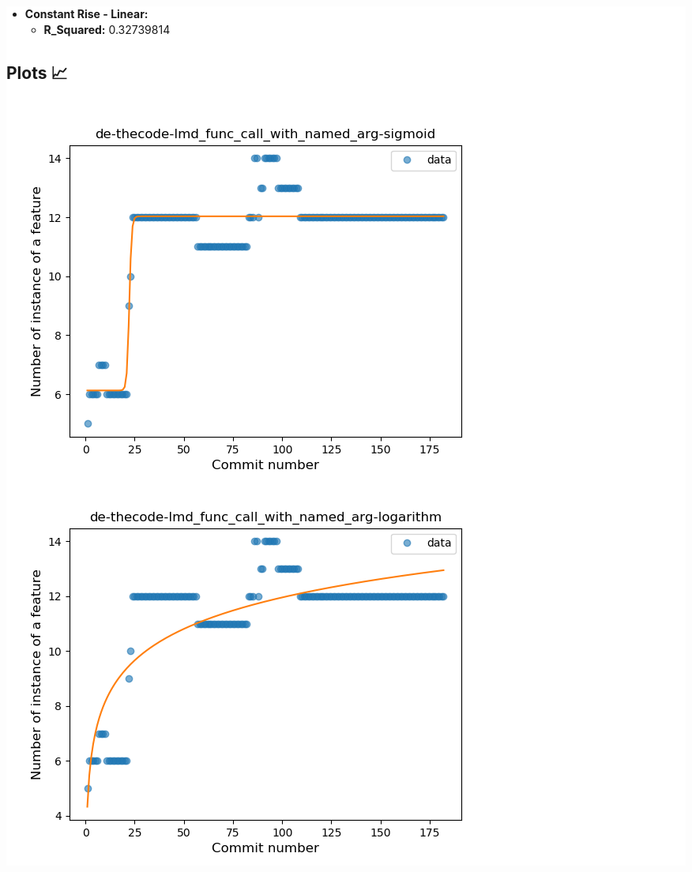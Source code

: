 * **Constant Rise - Linear:** ![equation](http://latex.codecogs.com/svg.latex?0.02181x%20&plus;%209.328577)
    * **R_Squared:** 0.32739814

**Plots** :chart_with_upwards_trend:
-----

![de-thecode-lmd T7](../plots/de-thecode-lmd_func_call_with_named_arg_T7.png)
![de-thecode-lmd T6](../plots/de-thecode-lmd_func_call_with_named_arg_T6.png)